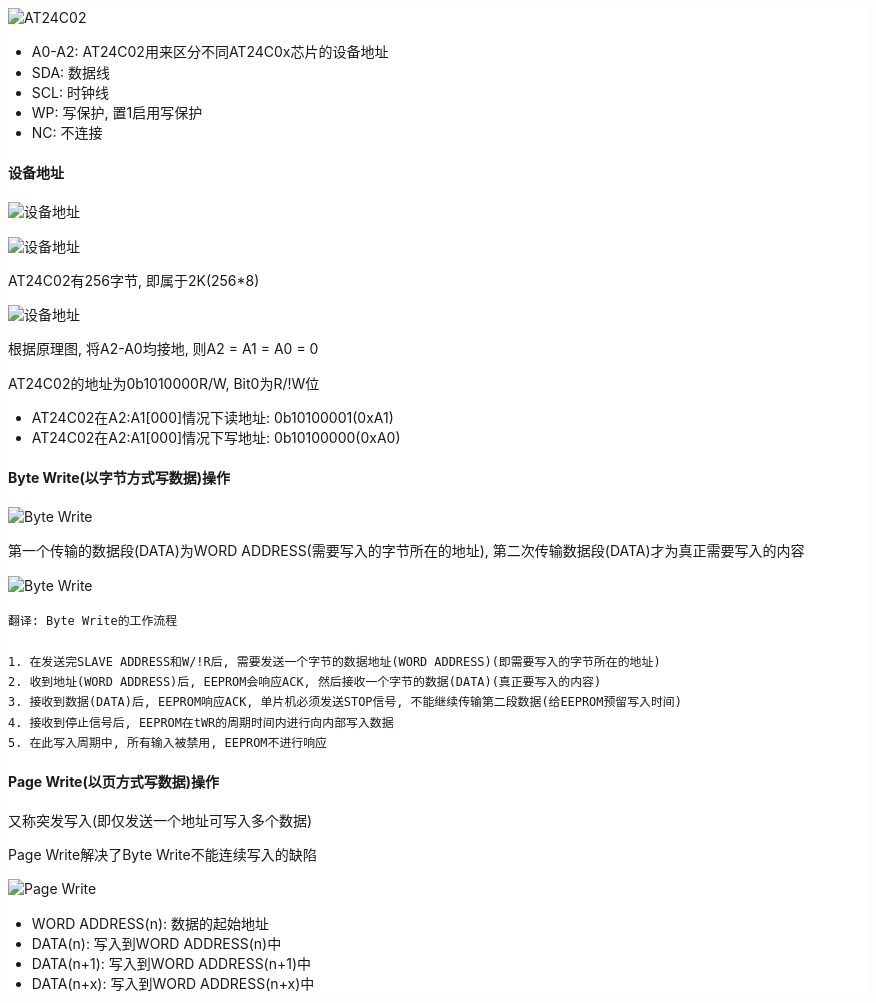 ![AT24C02](https://raw.githubusercontent.com/See-YouL/MarkdownPhotos/main/202401271648925.png)

- A0-A2: AT24C02用来区分不同AT24C0x芯片的设备地址
- SDA: 数据线
- SCL: 时钟线
- WP: 写保护, 置1启用写保护
- NC: 不连接

#### 设备地址

![设备地址](https://raw.githubusercontent.com/See-YouL/MarkdownPhotos/main/202401271702961.png)

![设备地址](https://raw.githubusercontent.com/See-YouL/MarkdownPhotos/main/202401271702718.png)

AT24C02有256字节, 即属于2K(256*8)

![设备地址](https://raw.githubusercontent.com/See-YouL/MarkdownPhotos/main/202401271701248.png)

根据原理图, 将A2-A0均接地, 则A2 = A1 = A0 = 0

AT24C02的地址为0b1010000R/W, Bit0为R/!W位

- AT24C02在A2:A1[000]情况下读地址: 0b10100001(0xA1)
- AT24C02在A2:A1[000]情况下写地址: 0b10100000(0xA0)

#### Byte Write(以字节方式写数据)操作

![Byte Write](https://raw.githubusercontent.com/See-YouL/MarkdownPhotos/main/202401271719435.png)

第一个传输的数据段(DATA)为WORD ADDRESS(需要写入的字节所在的地址), 第二次传输数据段(DATA)才为真正需要写入的内容

![Byte Write](https://raw.githubusercontent.com/See-YouL/MarkdownPhotos/main/202401271723653.png)

```tex
翻译: Byte Write的工作流程

1. 在发送完SLAVE ADDRESS和W/!R后, 需要发送一个字节的数据地址(WORD ADDRESS)(即需要写入的字节所在的地址)
2. 收到地址(WORD ADDRESS)后, EEPROM会响应ACK, 然后接收一个字节的数据(DATA)(真正要写入的内容)
3. 接收到数据(DATA)后, EEPROM响应ACK, 单片机必须发送STOP信号, 不能继续传输第二段数据(给EEPROM预留写入时间)
4. 接收到停止信号后, EEPROM在tWR的周期时间内进行向内部写入数据
5. 在此写入周期中, 所有输入被禁用, EEPROM不进行响应
```

#### Page Write(以页方式写数据)操作

又称突发写入(即仅发送一个地址可写入多个数据)

Page Write解决了Byte Write不能连续写入的缺陷

![Page Write](https://raw.githubusercontent.com/See-YouL/MarkdownPhotos/main/202401271734727.png)

- WORD ADDRESS(n): 数据的起始地址
- DATA(n): 写入到WORD ADDRESS(n)中
- DATA(n+1): 写入到WORD ADDRESS(n+1)中
- DATA(n+x): 写入到WORD ADDRESS(n+x)中
